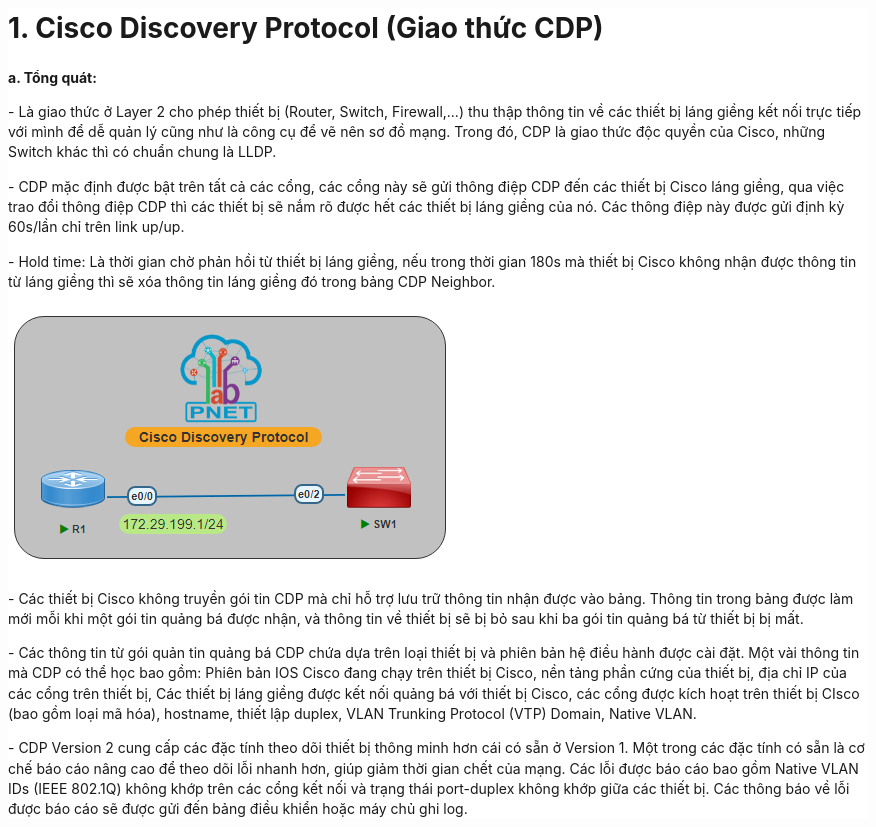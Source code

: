# 1. Cisco Discovery Protocol (Giao thức CDP)

**a. Tổng quát:**

\- Là giao thức ở Layer 2 cho phép thiết bị (Router, Switch,
Firewall,\...) thu thập thông tin về các thiết bị láng giềng kết nối
trực tiếp với mình để dễ quản lý cũng như là công cụ để vẽ nên sơ đồ
mạng. Trong đó, CDP là giao thức độc quyền của Cisco, những Switch khác
thì có chuẩn chung là LLDP.

\- CDP mặc định được bật trên tất cả các cổng, các cổng này sẽ gửi thông
điệp CDP đến các thiết bị Cisco láng giềng, qua việc trao đổi thông điệp
CDP thì các thiết bị sẽ nắm rõ được hết các thiết bị láng giềng của nó.
Các thông điệp này được gửi định kỳ 60s/lần chỉ trên link up/up.

\- Hold time: Là thời gian chờ phản hồi từ thiết bị láng giềng, nếu
trong thời gian 180s mà thiết bị Cisco không nhận được thông tin từ láng
giềng thì sẽ xóa thông tin láng giềng đó trong bảng CDP Neighbor.

![](.//media/image1.png)


\- Các thiết bị Cisco không truyền gói tin CDP mà chỉ hỗ trợ lưu trữ
thông tin nhận được vào bảng. Thông tin trong bảng được làm mới mỗi khi
một gói tin quảng bá được nhận, và thông tin về thiết bị sẽ bị bỏ sau
khi ba gói tin quảng bá từ thiết bị bị mất.

\- Các thông tin từ gói quản tin quảng bá CDP chứa dựa trên loại thiết
bị và phiên bản hệ điều hành được cài đặt. Một vài thông tin mà CDP có
thể học bao gồm: Phiên bản IOS Cisco đang chạy trên thiết bị Cisco, nền
tảng phần cứng của thiết bị, địa chỉ IP của các cổng trên thiết bị, Các
thiết bị láng giềng được kết nối quảng bá với thiết bị Cisco, các cổng
được kích hoạt trên thiết bị CIsco (bao gồm loại mã hóa), hostname,
thiết lập duplex, VLAN Trunking Protocol (VTP) Domain, Native VLAN.

\- CDP Version 2 cung cấp các đặc tính theo dõi thiết bị thông minh hơn
cái có sẵn ở Version 1. Một trong các đặc tính có sẵn là cơ chế báo cáo
nâng cao để theo dõi lỗi nhanh hơn, giúp giảm thời gian chết của mạng.
Các lỗi được báo cáo bao gồm Native VLAN IDs (IEEE 802.1Q) không khớp
trên các cổng kết nối và trạng thái port-duplex không khớp giữa các
thiết bị. Các thông báo về lỗi được báo cáo sẽ được gửi đến bảng điều
khiển hoặc máy chủ ghi log.
